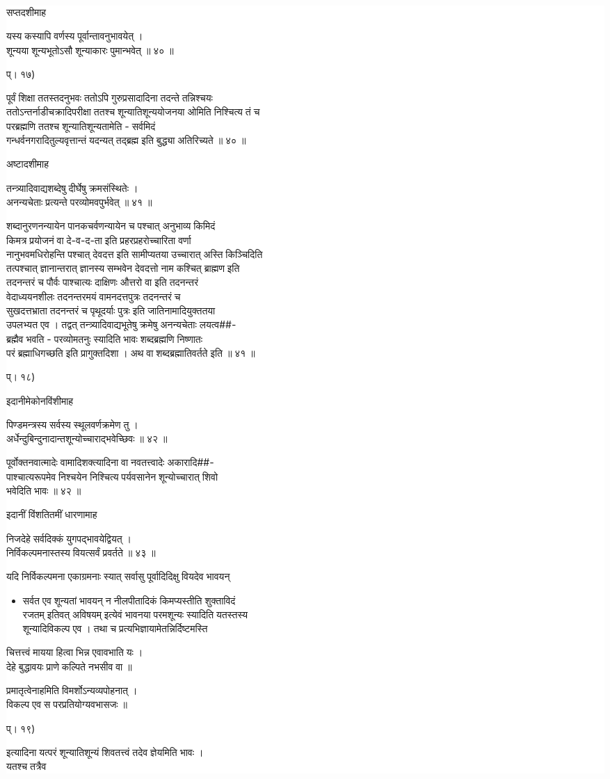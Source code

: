 सप्तदशीमाह  
  
यस्य कस्यापि वर्णस्य पूर्वान्तावनुभावयेत् ।  
शून्यया शून्यभूतोऽसौ शून्याकारः पुमान्भवेत् ॥ ४० ॥  
  
प्। १७)   
  
पूर्वं शिक्षा ततस्तदनुभवः ततोऽपि गुरुप्रसादादिना तदन्ते तन्निश्चयः   
ततोऽन्तर्नाडीचक्रादिपरीक्षा ततश्च शून्यातिशून्ययोजनया ओमिति निश्चित्य तं च   
परब्रह्मणि ततश्च शून्यातिशून्यतामेति - सर्वमिदं   
गन्धर्वनगरादितुल्यवृत्तान्तं यदन्यत् तद्ब्रह्म इति बुद्ध्या अतिरिच्यते ॥ ४० ॥  
  
अष्टादशीमाह  
  
तन्त्र्यादिवाद्यशब्देषु दीर्घेषु क्रमसंस्थितेः ।  
अनन्यचेताः प्रत्यन्ते परव्योमवपुर्भवेत् ॥ ४१ ॥  
  
शब्दानुरणनन्यायेन पानकचर्वणन्यायेन च पश्चात् अनुभाव्य किमिदं   
किमत्र प्रयोजनं वा दे-व-द-ता इति प्रहरप्रहरोच्चारिता वर्णा   
नानुभवमधिरोहन्ति पश्चात् देवदत्त इति सामीप्यतया उच्चारात् अस्ति किञ्चिदिति   
तत्पश्चात् ज्ञानान्तरात् ज्ञानस्य सम्भवेन देवदत्तो नाम कश्चित् ब्राह्मण इति   
तदनन्तरं च पौर्वः पाश्चात्यः दाक्षिणः औत्तरो वा इति तदनन्तरं   
वेदाध्ययनशीलः तदनन्तरमयं वामनदत्तपुत्रः तदनन्तरं च   
सुखदत्तभ्राता तदनन्तरं च पृथूदर्याः पुत्रः इति जातिनामादियुक्ततया   
उपलभ्यत एव । तद्वत् तन्त्र्यादिवाद्यभूतेषु क्रमेषु अनन्यचेताः लयत्व##-  
ब्रह्मैव भवति - परव्योमतनुः स्यादिति भावः शब्दब्रह्मणि निष्णातः   
परं ब्रह्माधिगच्छति इति प्रागुक्तदिशा । अथ वा शब्दब्रह्मातिवर्तते इति ॥ ४१ ॥  
  
प्। १८)   
  
इदानीमेकोनविंशीमाह  
  
पिण्डमन्त्रस्य सर्वस्य स्थूलवर्णक्रमेण तु ।  
अर्धेन्दुबिन्दुनादान्तशून्योच्चाराद्भवेच्छिवः ॥ ४२ ॥  
  
पूर्वोक्तनवात्मादेः वामादिशक्त्यादिना वा नवतत्त्वादेः अकारादि##-  
पाश्चात्यरूपमेव निश्चयेन निश्चित्य पर्यवसानेन शून्योच्चारात् शिवो   
भवेदिति भावः ॥ ४२ ॥  
  
इदानीं विंशतितमीं धारणामाह  
  
निजदेहे सर्वदिक्कं युगपद्भावयेद्वियत् ।  
निर्विकल्पमनास्तस्य वियत्सर्वं प्रवर्तते ॥ ४३ ॥  
  
यदि निर्विकल्पमना एकाग्रमनाः स्यात् सर्वासु पूर्वादिदिक्षु वियदेव भावयन्   
- सर्वत एव शून्यतां भावयन् न नीलपीतादिकं किमप्यस्तीति शुक्ताविदं   
रजतम् इतिवत् अविषयम् इत्येवं भावनया परमशून्यः स्यादिति यतस्तस्य   
शून्यादिविकल्प एव । तथा च प्रत्यभिज्ञायामेतन्निर्दिष्टमस्ति  
  
चित्तत्त्वं मायया हित्वा भिन्न एवावभाति यः ।  
देहे बुद्धावयः प्राणे कल्पिते नभसीव वा ॥  
  
प्रमातृत्वेनाहमिति विमर्शोऽन्यव्यपोहनात् ।  
विकल्प एव स परप्रतियोग्यवभासजः ॥  
  
प्। १९)   
  
इत्यादिना यत्परं शून्यातिशून्यं शिवतत्त्वं तदेव ज्ञेयमिति भावः ।   
यतश्च तत्रैव  
  